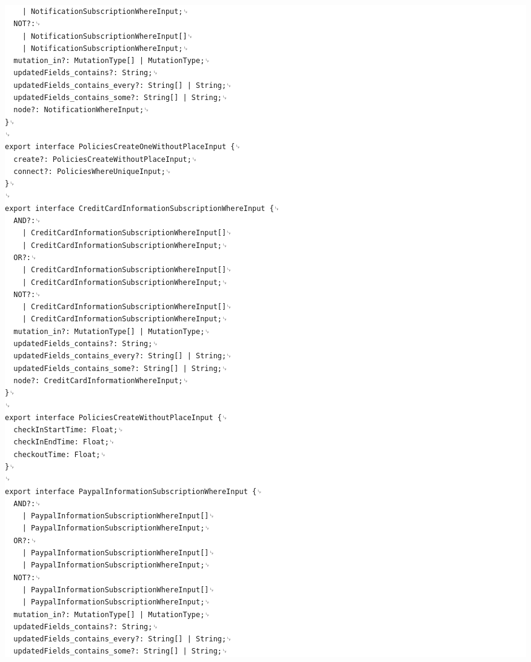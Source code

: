         | NotificationSubscriptionWhereInput;␊
      NOT?:␊
        | NotificationSubscriptionWhereInput[]␊
        | NotificationSubscriptionWhereInput;␊
      mutation_in?: MutationType[] | MutationType;␊
      updatedFields_contains?: String;␊
      updatedFields_contains_every?: String[] | String;␊
      updatedFields_contains_some?: String[] | String;␊
      node?: NotificationWhereInput;␊
    }␊
    ␊
    export interface PoliciesCreateOneWithoutPlaceInput {␊
      create?: PoliciesCreateWithoutPlaceInput;␊
      connect?: PoliciesWhereUniqueInput;␊
    }␊
    ␊
    export interface CreditCardInformationSubscriptionWhereInput {␊
      AND?:␊
        | CreditCardInformationSubscriptionWhereInput[]␊
        | CreditCardInformationSubscriptionWhereInput;␊
      OR?:␊
        | CreditCardInformationSubscriptionWhereInput[]␊
        | CreditCardInformationSubscriptionWhereInput;␊
      NOT?:␊
        | CreditCardInformationSubscriptionWhereInput[]␊
        | CreditCardInformationSubscriptionWhereInput;␊
      mutation_in?: MutationType[] | MutationType;␊
      updatedFields_contains?: String;␊
      updatedFields_contains_every?: String[] | String;␊
      updatedFields_contains_some?: String[] | String;␊
      node?: CreditCardInformationWhereInput;␊
    }␊
    ␊
    export interface PoliciesCreateWithoutPlaceInput {␊
      checkInStartTime: Float;␊
      checkInEndTime: Float;␊
      checkoutTime: Float;␊
    }␊
    ␊
    export interface PaypalInformationSubscriptionWhereInput {␊
      AND?:␊
        | PaypalInformationSubscriptionWhereInput[]␊
        | PaypalInformationSubscriptionWhereInput;␊
      OR?:␊
        | PaypalInformationSubscriptionWhereInput[]␊
        | PaypalInformationSubscriptionWhereInput;␊
      NOT?:␊
        | PaypalInformationSubscriptionWhereInput[]␊
        | PaypalInformationSubscriptionWhereInput;␊
      mutation_in?: MutationType[] | MutationType;␊
      updatedFields_contains?: String;␊
      updatedFields_contains_every?: String[] | String;␊
      updatedFields_contains_some?: String[] | String;␊